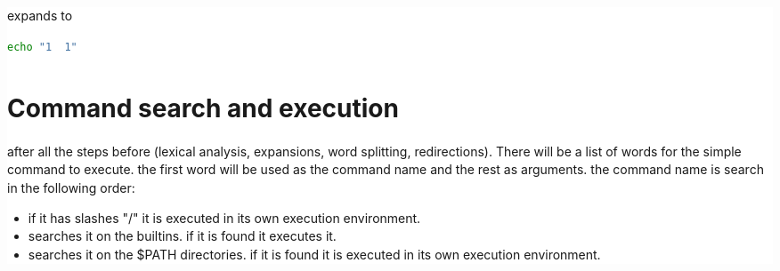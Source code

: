expands to
```bash
echo "1  1"
```
# Command search and execution

after all the steps before (lexical analysis, expansions, word splitting, redirections). There will be a list of words for the simple command to execute. the first word will be used as the command name and the rest as arguments.
the command name is search in the following order:
 - if it has slashes "/" it is executed in its own execution environment.
 - searches it on the builtins. if it is found it executes it.
 - searches it on the $PATH directories. if it is found it is executed in its own execution environment.
